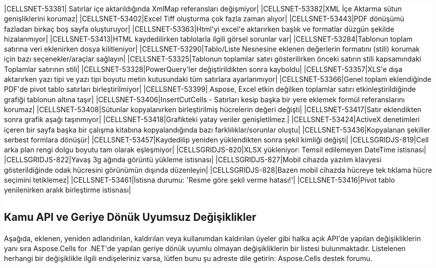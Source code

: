 |CELLSNET-53381| Satırlar içe aktarıldığında XmlMap referansları değişmiyor|
|CELLSNET-53382|XML İçe Aktarma sütun genişliklerini korumaz|
|CELLSNET-53402|Excel Tiff oluşturma çok fazla zaman alıyor|
|CELLSNET-53443|PDF dönüşümü fazladan birkaç boş sayfa oluşturuyor|
|CELLSNET-53363|Html'yi excel'e aktarırken başlık ve formatlar düzgün şekilde hizalanmıyor|
|CELLSNET-53413|HTML kaydedilirken tablolarla ilgili görsel sorunlar var|
|CELLSNET-53284|Tablonun toplam satırına veri eklenirken dosya kilitleniyor|
|CELLSNET-53290|Tablo/Liste Nesnesine eklenen değerlerin formatını (stili) korumak için bazı seçenekler/araçlar sağlayın|
|CELLSNET-53325|Tablonun toplamlar satırı gösterilirken önceki satırın stili kapsamındaki Toplamlar satırının stili|
|CELLSNET-53328|PowerQuery'ler değiştirildikten sonra kayboldu|
|CELLSNET-53357|XLS'e dışa aktarırken yazı tipi ve yazı tipi boyutu metin kutusundaki tüm satırlara ayarlanmıyor|
|CELLSNET-53366|Genel toplam eklendiğinde PDF'de pivot tablo satırları birleştirilmiyor|
|CELLSNET-53399| Aspose, Excel etkin değilken toplamlar satırı etkinleştirildiğinde grafiği tablonun altına taşır|
|CELLSNET-53406|InsertCutCells - Satırları kesip başka bir yere eklemek formül referanslarını korumaz|
|CELLSNET-53408|Sütunlar kopyalanırken birleştirilmiş hücrelerin değeri değişti|
|CELLSNET-53417|Satır eklendikten sonra grafik aşağı taşınmıyor|
|CELLSNET-53418|Grafikteki yatay veriler genişletilmez.|
|CELLSNET-53424|ActiveX denetimleri içeren bir sayfa başka bir çalışma kitabına kopyalandığında bazı farklılıklar/sorunlar oluştu|
|CELLSNET-53436|Kopyalanan şekiller serbest formlara dönüşür|
|CELLSNET-53457|Kaydedilip yeniden yüklendikten sonra şekil kimliği değişti|
|CELLSGRIDJS-819|Cell arka plan rengi dolgu boyutu tam olarak eşleşmiyor|
|CELLSGRIDJS-820|XLSX yükleniyor: Temsil edilemeyen DateTime istisnası|
|CELLSGRIDJS-822|Yavaş 3g ağında görüntü yükleme istisnası|
|CELLSGRIDJS-827|Mobil cihazda yazılım klavyesi gösterildiğinde odak hücresini görünümün dışında düzenleyin|
|CELLSGRIDJS-828|Bazen mobil cihazda hücreye tek tıklama hücre seçimini tetiklemez|
|CELLSNET-53461|İstisna durumu: 'Resme göre şekil verme hatası!'|
|CELLSNET-53416|Pivot tablo yenilenirken aralık birleştirme istisnası|

##  **Kamu API ve Geriye Dönük Uyumsuz Değişiklikler**

Aşağıda, eklenen, yeniden adlandırılan, kaldırılan veya kullanımdan kaldırılan üyeler gibi halka açık API'de yapılan değişikliklerin yanı sıra Aspose.Cells for .NET'de yapılan geriye dönük uyumlu olmayan değişikliklerin bir listesi bulunmaktadır. Listelenen herhangi bir değişiklikle ilgili endişeleriniz varsa, lütfen bunu şu adreste dile getirin: Aspose.Cells destek forumu.
